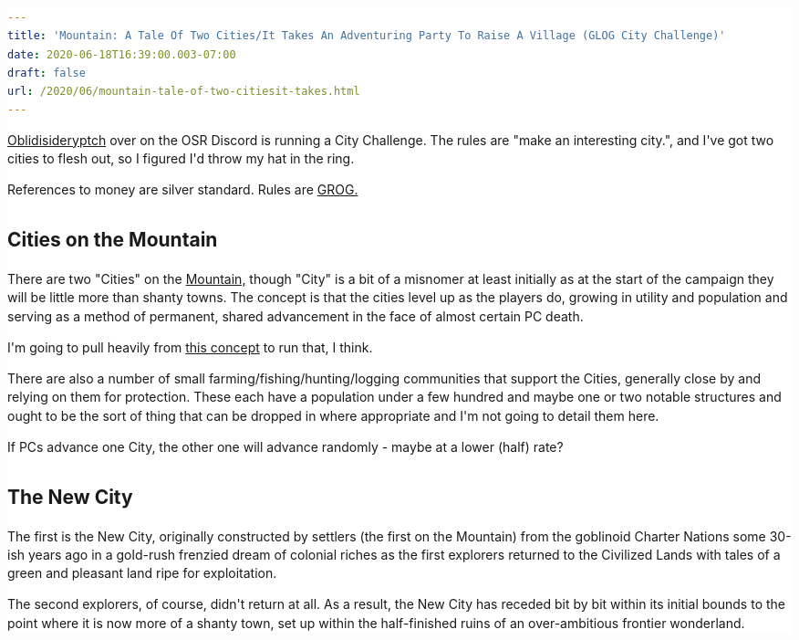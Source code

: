 ```yaml
---
title: 'Mountain: A Tale Of Two Cities/It Takes An Adventuring Party To Raise A Village (GLOG City Challenge)'
date: 2020-06-18T16:39:00.003-07:00
draft: false
url: /2020/06/mountain-tale-of-two-citiesit-takes.html
---
```


[Oblidisideryptch](https://oblidisideryptch.blogspot.com/) over on the OSR Discord is running a City Challenge. The rules are "make an interesting city.", and I've got two cities to flesh out, so I figured I'd throw my hat in the ring.

  

References to money are silver standard. Rules are [GROG.](https://madqueenscourt.blogspot.com/2020/04/glog-grog.html)

  

Cities on the Mountain
----------------------

There are two "Cities" on the [Mountain,](https://madqueenscourt.blogspot.com/2020/04/mountain-players-handbook.html) though "City" is a bit of a misnomer at least initially as at the start of the campaign they will be little more than shanty towns. The concept is that the cities level up as the players do, growing in utility and population and serving as a method of permanent, shared advancement in the face of almost certain PC death.

  

I'm going to pull heavily from [this concept](https://arrogantwizard.blogspot.com/2020/01/it-takes-village-to-raise-adventuring.html) to run that, I think.

  

There are also a number of small farming/fishing/hunting/logging communities that support the Cities, generally close by and relying on them for protection. These each have a population under a few hundred and maybe one or two notable structures and ought to be the sort of thing that can be dropped in where appropriate and I'm not going to detail them here.

  

If PCs advance one City, the other one will advance randomly - maybe at a lower (half) rate?

  

The New City
------------

The first is the New City, originally constructed by settlers (the first on the Mountain) from the goblinoid Charter Nations some 30-ish years ago in a gold-rush frenzied dream of colonial riches as the first explorers returned to the Civilized Lands with tales of a green and pleasant land ripe for exploitation.

  

The second explorers, of course, didn't return at all. As a result, the New City has receded bit by bit within its initial bounds to the point where it is now more of a shanty town, set up within the half-finished ruins of an over-ambitious frontier wonderland.
